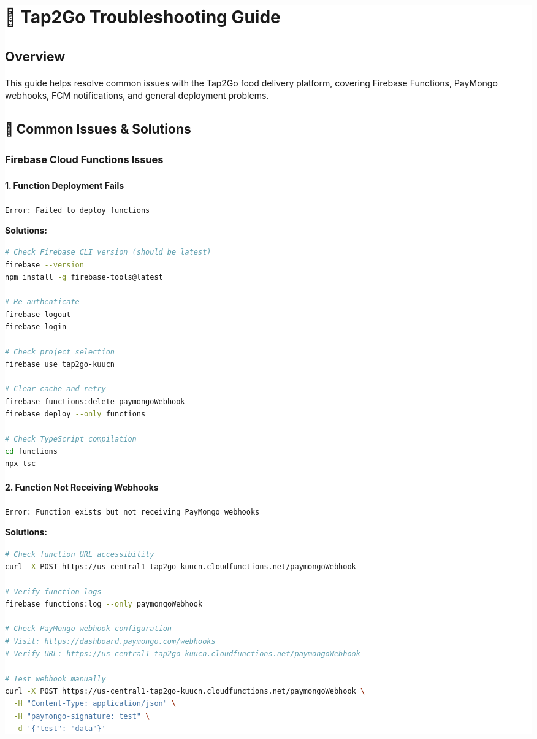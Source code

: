 # 🔧 Tap2Go Troubleshooting Guide

## Overview
This guide helps resolve common issues with the Tap2Go food delivery platform, covering Firebase Functions, PayMongo webhooks, FCM notifications, and general deployment problems.

## 🚨 Common Issues & Solutions

### Firebase Cloud Functions Issues

#### 1. Function Deployment Fails
```bash
Error: Failed to deploy functions
```

**Solutions:**
```bash
# Check Firebase CLI version (should be latest)
firebase --version
npm install -g firebase-tools@latest

# Re-authenticate
firebase logout
firebase login

# Check project selection
firebase use tap2go-kuucn

# Clear cache and retry
firebase functions:delete paymongoWebhook
firebase deploy --only functions

# Check TypeScript compilation
cd functions
npx tsc
```

#### 2. Function Not Receiving Webhooks
```bash
Error: Function exists but not receiving PayMongo webhooks
```

**Solutions:**
```bash
# Check function URL accessibility
curl -X POST https://us-central1-tap2go-kuucn.cloudfunctions.net/paymongoWebhook

# Verify function logs
firebase functions:log --only paymongoWebhook

# Check PayMongo webhook configuration
# Visit: https://dashboard.paymongo.com/webhooks
# Verify URL: https://us-central1-tap2go-kuucn.cloudfunctions.net/paymongoWebhook

# Test webhook manually
curl -X POST https://us-central1-tap2go-kuucn.cloudfunctions.net/paymongoWebhook \
  -H "Content-Type: application/json" \
  -H "paymongo-signature: test" \
  -d '{"test": "data"}'
```
